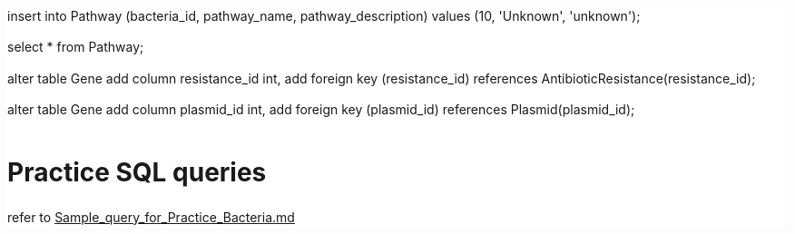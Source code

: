 insert into Pathway (bacteria_id, pathway_name, pathway_description) values (10, 'Unknown', 'unknown');

select * from Pathway;

alter table Gene
add column resistance_id int,
add foreign key (resistance_id) references AntibioticResistance(resistance_id);

alter table Gene
add column plasmid_id int,
add foreign key (plasmid_id) references Plasmid(plasmid_id);

# Practice SQL queries

refer to [Sample_query_for_Practice_Bacteria.md](Sample_query_for_Practice_Bacteria.md)